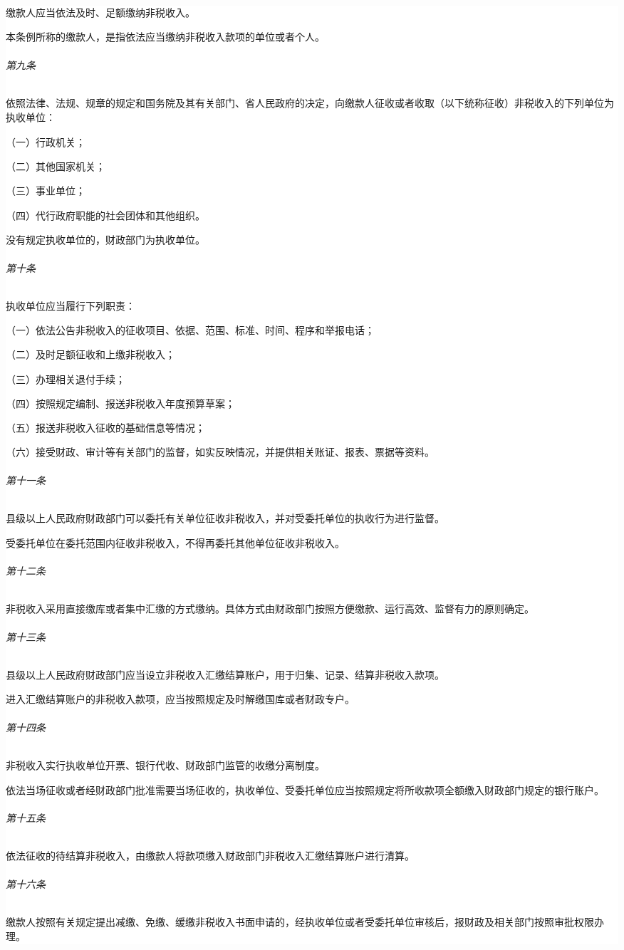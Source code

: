 缴款人应当依法及时、足额缴纳非税收入。

本条例所称的缴款人，是指依法应当缴纳非税收入款项的单位或者个人。

###### 第九条

依照法律、法规、规章的规定和国务院及其有关部门、省人民政府的决定，向缴款人征收或者收取（以下统称征收）非税收入的下列单位为执收单位：

（一）行政机关；

（二）其他国家机关；

（三）事业单位；

（四）代行政府职能的社会团体和其他组织。

没有规定执收单位的，财政部门为执收单位。

###### 第十条

执收单位应当履行下列职责：

（一）依法公告非税收入的征收项目、依据、范围、标准、时间、程序和举报电话；

（二）及时足额征收和上缴非税收入；

（三）办理相关退付手续；

（四）按照规定编制、报送非税收入年度预算草案；

（五）报送非税收入征收的基础信息等情况；

（六）接受财政、审计等有关部门的监督，如实反映情况，并提供相关账证、报表、票据等资料。

###### 第十一条

县级以上人民政府财政部门可以委托有关单位征收非税收入，并对受委托单位的执收行为进行监督。

受委托单位在委托范围内征收非税收入，不得再委托其他单位征收非税收入。

###### 第十二条

非税收入采用直接缴库或者集中汇缴的方式缴纳。具体方式由财政部门按照方便缴款、运行高效、监督有力的原则确定。

###### 第十三条

县级以上人民政府财政部门应当设立非税收入汇缴结算账户，用于归集、记录、结算非税收入款项。

进入汇缴结算账户的非税收入款项，应当按照规定及时解缴国库或者财政专户。

###### 第十四条

非税收入实行执收单位开票、银行代收、财政部门监管的收缴分离制度。

依法当场征收或者经财政部门批准需要当场征收的，执收单位、受委托单位应当按照规定将所收款项全额缴入财政部门规定的银行账户。

###### 第十五条

依法征收的待结算非税收入，由缴款人将款项缴入财政部门非税收入汇缴结算账户进行清算。

###### 第十六条

缴款人按照有关规定提出减缴、免缴、缓缴非税收入书面申请的，经执收单位或者受委托单位审核后，报财政及相关部门按照审批权限办理。
